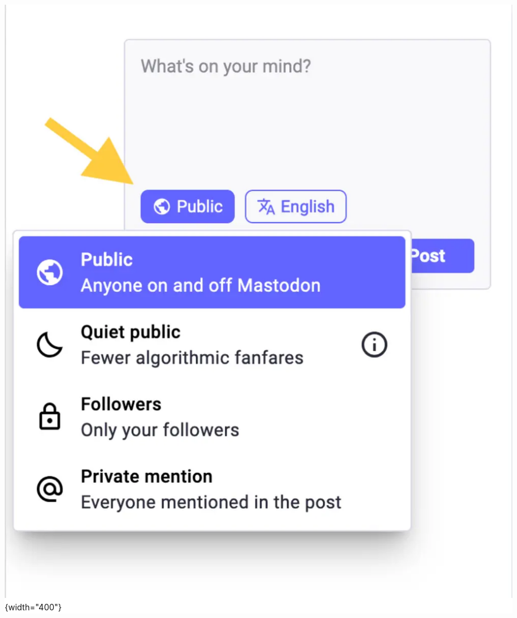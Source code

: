 ![Screenshot of the Mastodon web interface showing the post composition window. The image shows the drop-menu from the "Change post privacy" button, with four different post visibility options.](../assets/images/mastodon-privacy-and-security/mastodon-posts-visibility-types.webp){width="400"}
